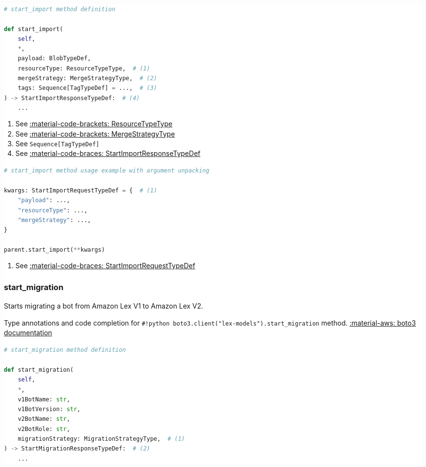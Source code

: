 ```python
# start_import method definition

def start_import(
    self,
    *,
    payload: BlobTypeDef,
    resourceType: ResourceTypeType,  # (1)
    mergeStrategy: MergeStrategyType,  # (2)
    tags: Sequence[TagTypeDef] = ...,  # (3)
) -> StartImportResponseTypeDef:  # (4)
    ...
```

1. See [:material-code-brackets: ResourceTypeType](./literals.md#resourcetypetype)
2. See [:material-code-brackets: MergeStrategyType](./literals.md#mergestrategytype)
3. See `Sequence[TagTypeDef]`
4. See [:material-code-braces: StartImportResponseTypeDef](./type_defs.md#startimportresponsetypedef)


```python
# start_import method usage example with argument unpacking

kwargs: StartImportRequestTypeDef = {  # (1)
    "payload": ...,
    "resourceType": ...,
    "mergeStrategy": ...,
}

parent.start_import(**kwargs)
```

1. See [:material-code-braces: StartImportRequestTypeDef](./type_defs.md#startimportrequesttypedef)

### start\_migration

Starts migrating a bot from Amazon Lex V1 to Amazon Lex V2.

Type annotations and code completion for `#!python boto3.client("lex-models").start_migration` method.
[:material-aws: boto3 documentation](https://boto3.amazonaws.com/v1/documentation/api/latest/reference/services/lex-models/client/start_migration.html)

```python
# start_migration method definition

def start_migration(
    self,
    *,
    v1BotName: str,
    v1BotVersion: str,
    v2BotName: str,
    v2BotRole: str,
    migrationStrategy: MigrationStrategyType,  # (1)
) -> StartMigrationResponseTypeDef:  # (2)
    ...
```
